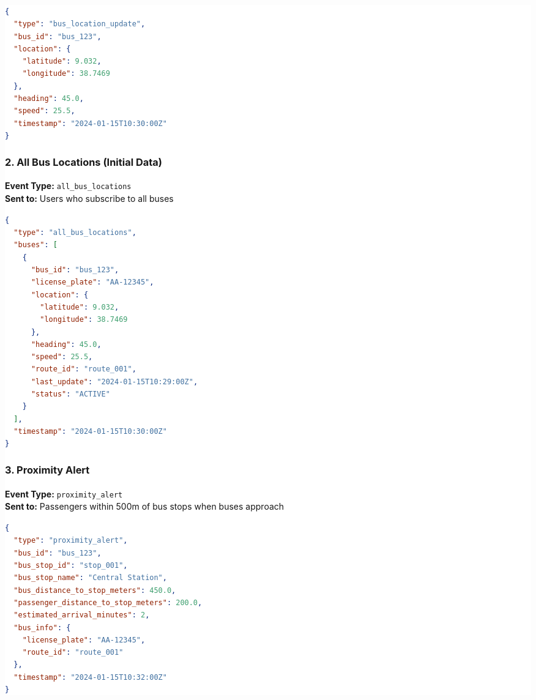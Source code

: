 ```json
{
  "type": "bus_location_update",
  "bus_id": "bus_123",
  "location": {
    "latitude": 9.032,
    "longitude": 38.7469
  },
  "heading": 45.0,
  "speed": 25.5,
  "timestamp": "2024-01-15T10:30:00Z"
}
```

### 2. All Bus Locations (Initial Data)

**Event Type:** `all_bus_locations`  
**Sent to:** Users who subscribe to all buses

```json
{
  "type": "all_bus_locations",
  "buses": [
    {
      "bus_id": "bus_123",
      "license_plate": "AA-12345",
      "location": {
        "latitude": 9.032,
        "longitude": 38.7469
      },
      "heading": 45.0,
      "speed": 25.5,
      "route_id": "route_001",
      "last_update": "2024-01-15T10:29:00Z",
      "status": "ACTIVE"
    }
  ],
  "timestamp": "2024-01-15T10:30:00Z"
}
```

### 3. Proximity Alert

**Event Type:** `proximity_alert`  
**Sent to:** Passengers within 500m of bus stops when buses approach

```json
{
  "type": "proximity_alert",
  "bus_id": "bus_123",
  "bus_stop_id": "stop_001",
  "bus_stop_name": "Central Station",
  "bus_distance_to_stop_meters": 450.0,
  "passenger_distance_to_stop_meters": 200.0,
  "estimated_arrival_minutes": 2,
  "bus_info": {
    "license_plate": "AA-12345",
    "route_id": "route_001"
  },
  "timestamp": "2024-01-15T10:32:00Z"
}
```
